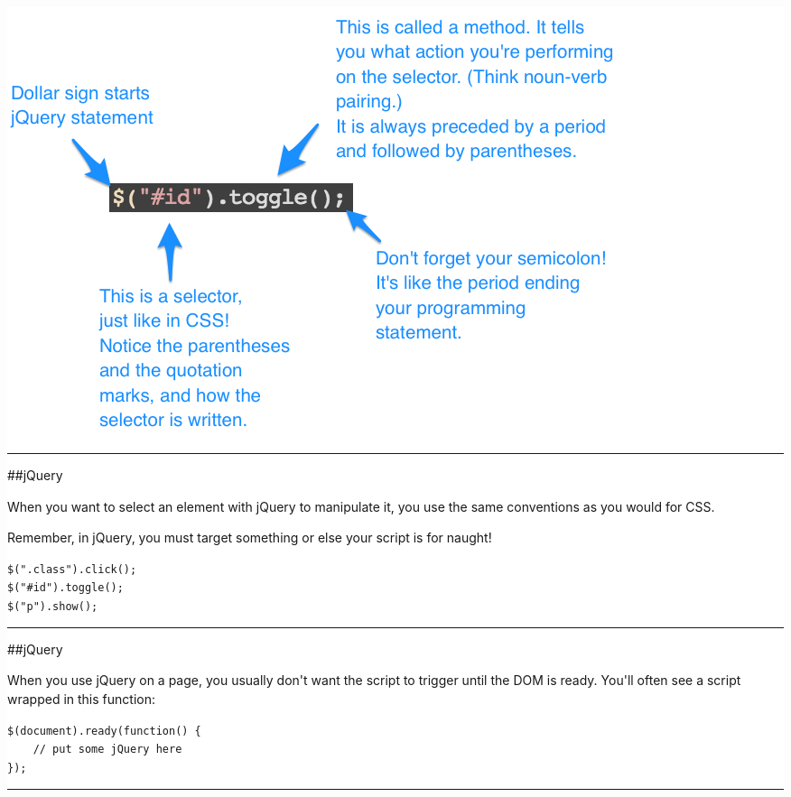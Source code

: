 ![GeneralAssemb.ly](../../img/jquery.png)

---

##jQuery

When you want to select an element with jQuery to manipulate it, you use the same conventions as you would for CSS.

Remember, in jQuery, you must target something or else your script is for naught!

```
$(".class").click();
$("#id").toggle();
$("p").show();
```
---


##jQuery

When you use jQuery on a page, you usually don't want the script to trigger until the DOM is ready. You'll often see a script wrapped in this function:

```
$(document).ready(function() {
    // put some jQuery here
});
```

---
